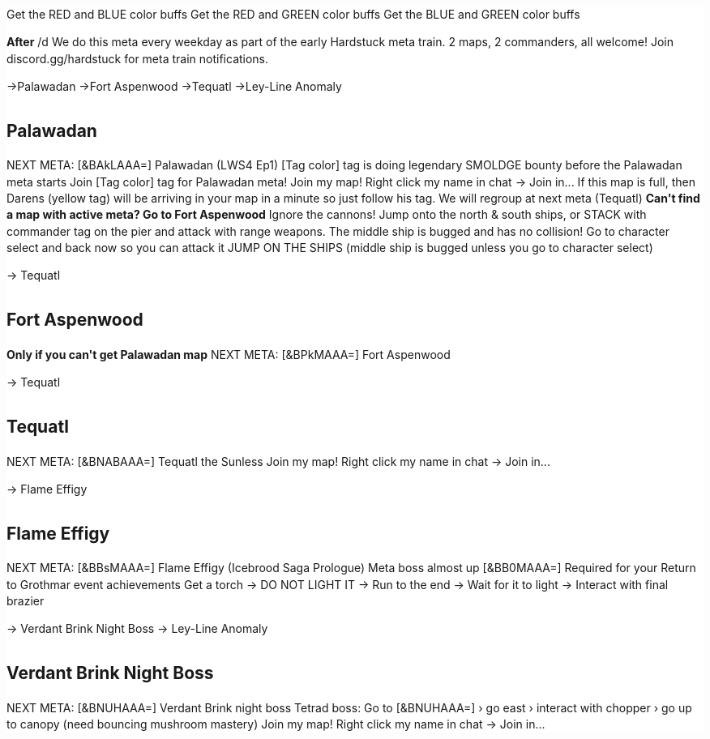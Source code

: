 Get the RED and BLUE color buffs
Get the RED and GREEN color buffs
Get the BLUE and GREEN color buffs

**After**
/d We do this meta every weekday as part of the early Hardstuck meta train. 2 maps, 2 commanders, all welcome! Join discord.gg/hardstuck for meta train notifications.

->Palawadan
->Fort Aspenwood
->Tequatl
->Ley-Line Anomaly

## Palawadan
NEXT META: [&BAkLAAA=] Palawadan (LWS4 Ep1)
[Tag color] tag is doing legendary SMOLDGE bounty before the Palawadan meta starts
Join [Tag color] tag for Palawadan meta!
Join my map! Right click my name in chat → Join in...
If this map is full, then Darens (yellow tag) will be arriving in your map in a minute so just follow his tag. We will regroup at next meta (Tequatl)
**Can't find a map with active meta? Go to Fort Aspenwood**
Ignore the cannons! Jump onto the north & south ships, or STACK with commander tag on the pier and attack with range weapons.
The middle ship is bugged and has no collision! Go to character select and back now so you can attack it
JUMP ON THE SHIPS (middle ship is bugged unless you go to character select)

-> Tequatl

## Fort Aspenwood
**Only if you can't get Palawadan map**
NEXT META: [&BPkMAAA=] Fort Aspenwood

-> Tequatl

## Tequatl
NEXT META: [&BNABAAA=] Tequatl the Sunless
Join my map! Right click my name in chat → Join in...

-> Flame Effigy

## Flame Effigy
NEXT META: [&BBsMAAA=] Flame Effigy (Icebrood Saga Prologue)
Meta boss almost up [&BB0MAAA=] Required for your Return to Grothmar event achievements
Get a torch → DO NOT LIGHT IT → Run to the end → Wait for it to light → Interact with final brazier

-> Verdant Brink Night Boss
-> Ley-Line Anomaly

## Verdant Brink Night Boss
NEXT META: [&BNUHAAA=] Verdant Brink night boss
Tetrad boss: Go to [&BNUHAAA=] › go east › interact with chopper › go up to canopy (need bouncing mushroom mastery)
Join my map! Right click my name in chat → Join in...
